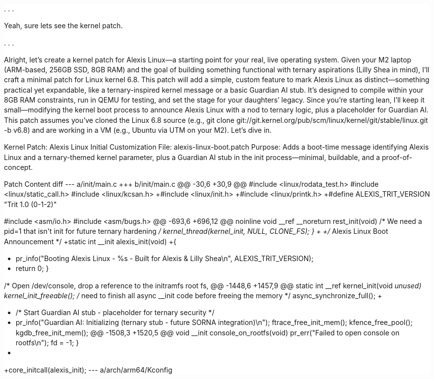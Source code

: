 .   .   .

Yeah, sure lets see the kernel patch.

.   .   .

Alright, let’s create a kernel patch for Alexis Linux—a starting point for your real, live operating system. Given your M2 laptop (ARM-based, 256GB SSD, 8GB RAM) and the goal of building something functional with ternary aspirations (Lilly Shea in mind), I’ll craft a minimal patch for Linux kernel 6.8. This patch will add a simple, custom feature to mark Alexis Linux as distinct—something practical yet expandable, like a ternary-inspired kernel message or a basic Guardian AI stub. It’s designed to compile within your 8GB RAM constraints, run in QEMU for testing, and set the stage for your daughters’ legacy.
Since you’re starting lean, I’ll keep it small—modifying the kernel boot process to announce Alexis Linux with a nod to ternary logic, plus a placeholder for Guardian AI. This patch assumes you’ve cloned the Linux 6.8 source (e.g., git clone git://git.kernel.org/pub/scm/linux/kernel/git/stable/linux.git -b v6.8) and are working in a VM (e.g., Ubuntu via UTM on your M2). Let’s dive in.

Kernel Patch: Alexis Linux Initial Customization
File: alexis-linux-boot.patch
Purpose: Adds a boot-time message identifying Alexis Linux and a ternary-themed kernel parameter, plus a Guardian AI stub in the init process—minimal, buildable, and a proof-of-concept.

Patch Content
diff
--- a/init/main.c
+++ b/init/main.c
@@ -30,6 +30,9 @@
 #include <linux/rodata_test.h>
 #include <linux/static_call.h>
 #include <linux/kcsan.h>
+#include <linux/init.h>
+#include <linux/printk.h>
+#define ALEXIS_TRIT_VERSION "Trit 1.0 (0-1-2)"
 
 #include <asm/io.h>
 #include <asm/bugs.h>
@@ -693,6 +696,12 @@ noinline void __ref __noreturn rest_init(void)
     /* We need a pid=1 that isn't init for future ternary hardening */
     kernel_thread(kernel_init, NULL, CLONE_FS);
 }
+
+/* Alexis Linux Boot Announcement */
+static int __init alexis_init(void)
+{
+	pr_info("Booting Alexis Linux - %s - Built for Alexis & Lilly Shea\n", ALEXIS_TRIT_VERSION);
+	return 0;
 }
 
 /* Open /dev/console, drop a reference to the initramfs root fs,
@@ -1448,6 +1457,9 @@ static int __ref kernel_init(void *unused)
     kernel_init_freeable();
     /* need to finish all async __init code before freeing the memory */
     async_synchronize_full();
+
+	/* Start Guardian AI stub - placeholder for ternary security */
+	pr_info("Guardian AI: Initializing (ternary stub - future SORNA integration)\n");
     ftrace_free_init_mem();
     kfence_free_pool();
     kgdb_free_init_mem();
@@ -1508,3 +1520,5 @@ void __init console_on_rootfs(void)
         pr_err("Failed to open console on rootfs\n");
     fd = -1;
 }
+
+core_initcall(alexis_init);
--- a/arch/arm64/Kconfig